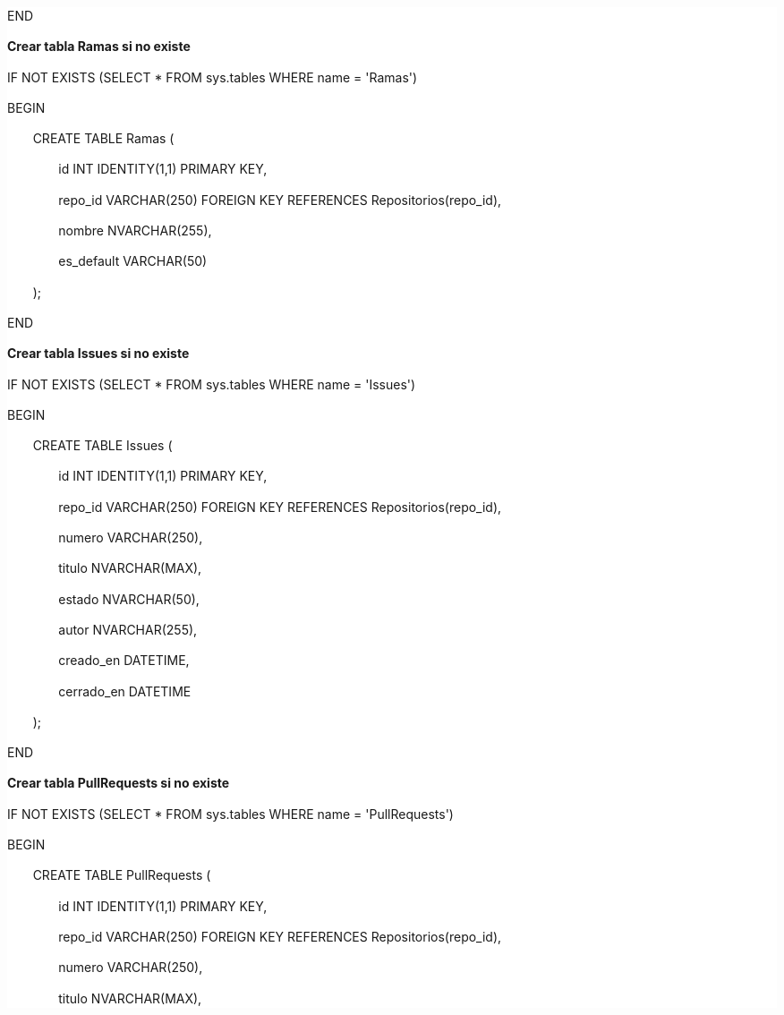 END

**Crear tabla Ramas si no existe**

IF NOT EXISTS (SELECT \* FROM sys.tables WHERE name = 'Ramas')

BEGIN

`    `CREATE TABLE Ramas (

`        `id INT IDENTITY(1,1) PRIMARY KEY,

`        `repo\_id VARCHAR(250) FOREIGN KEY REFERENCES Repositorios(repo\_id),

`        `nombre NVARCHAR(255),

`        `es\_default VARCHAR(50)

`    `);

END

**Crear tabla Issues si no existe**

IF NOT EXISTS (SELECT \* FROM sys.tables WHERE name = 'Issues')

BEGIN

`    `CREATE TABLE Issues (

`        `id INT IDENTITY(1,1) PRIMARY KEY,

`        `repo\_id VARCHAR(250) FOREIGN KEY REFERENCES Repositorios(repo\_id),

`        `numero VARCHAR(250),

`        `titulo NVARCHAR(MAX),

`        `estado NVARCHAR(50),

`        `autor NVARCHAR(255),

`        `creado\_en DATETIME,

`        `cerrado\_en DATETIME

`    `);

END

**Crear tabla PullRequests si no existe**

IF NOT EXISTS (SELECT \* FROM sys.tables WHERE name = 'PullRequests')

BEGIN

`    `CREATE TABLE PullRequests (

`        `id INT IDENTITY(1,1) PRIMARY KEY,

`        `repo\_id VARCHAR(250) FOREIGN KEY REFERENCES Repositorios(repo\_id),

`        `numero VARCHAR(250),

`        `titulo NVARCHAR(MAX),
